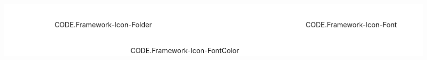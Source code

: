 <td style="background: lightblue; text-align:center;"><img src="AllIcons/1x1.png" style="margin: 8px; height: 32px; width: 32px; background: url('AllIcons/WildcatIcons.png') 0px -1696px;"></td>
<td style="background: whitesmoke; text-align:center;"><img src="AllIcons/1x1.png" style="margin: 8px; height: 32px; width: 32px; background: url('AllIcons/WorkplaceIcons.png') 0px -1696px;"></td>
</tr>
<tr>
<td>CODE.Framework-Icon-Folder</td>
<td style="background: lightgray; text-align:center;"><img src="AllIcons/1x1.png" style="margin: 8px; height: 32px; width: 32px; background: url('AllIcons/BattleshipIcons.png') 0px -1728px;"></td>
<td style="background: #BCC6D6; text-align:center;"><img src="AllIcons/1x1.png" style="margin: 8px; height: 32px; width: 32px; background: url('AllIcons/GeekIcons.png') 0px -1728px;"></td>
<td style="background: navy; text-align:center;"><img src="AllIcons/1x1.png" style="margin: 8px; height: 32px; width: 32px; background: url('AllIcons/MetroIcons.png') 0px -1728px;"></td>
<td style="background: black; text-align:center;"><img src="AllIcons/1x1.png" style="margin: 8px; height: 32px; width: 32px; background: url('AllIcons/VaporIcons.png') 0px -1728px;"></td>
<td style="background: lightblue; text-align:center;"><img src="AllIcons/1x1.png" style="margin: 8px; height: 32px; width: 32px; background: url('AllIcons/WildcatIcons.png') 0px -1728px;"></td>
<td style="background: whitesmoke; text-align:center;"><img src="AllIcons/1x1.png" style="margin: 8px; height: 32px; width: 32px; background: url('AllIcons/WorkplaceIcons.png') 0px -1728px;"></td>
</tr>
<tr>
<td>CODE.Framework-Icon-Font</td>
<td style="background: lightgray; text-align:center;"><img src="AllIcons/1x1.png" style="margin: 8px; height: 32px; width: 32px; background: url('AllIcons/BattleshipIcons.png') 0px -1760px;"></td>
<td style="background: #BCC6D6; text-align:center;"><img src="AllIcons/1x1.png" style="margin: 8px; height: 32px; width: 32px; background: url('AllIcons/GeekIcons.png') 0px -1760px;"></td>
<td style="background: navy; text-align:center;"><img src="AllIcons/1x1.png" style="margin: 8px; height: 32px; width: 32px; background: url('AllIcons/MetroIcons.png') 0px -1760px;"></td>
<td style="background: black; text-align:center;"><img src="AllIcons/1x1.png" style="margin: 8px; height: 32px; width: 32px; background: url('AllIcons/VaporIcons.png') 0px -1760px;"></td>
<td style="background: lightblue; text-align:center;"><img src="AllIcons/1x1.png" style="margin: 8px; height: 32px; width: 32px; background: url('AllIcons/WildcatIcons.png') 0px -1760px;"></td>
<td style="background: whitesmoke; text-align:center;"><img src="AllIcons/1x1.png" style="margin: 8px; height: 32px; width: 32px; background: url('AllIcons/WorkplaceIcons.png') 0px -1760px;"></td>
</tr>
<tr>
<td>CODE.Framework-Icon-FontColor</td>
<td style="background: lightgray; text-align:center;"><img src="AllIcons/1x1.png" style="margin: 8px; height: 32px; width: 32px; background: url('AllIcons/BattleshipIcons.png') 0px -1792px;"></td>
<td style="background: #BCC6D6; text-align:center;"><img src="AllIcons/1x1.png" style="margin: 8px; height: 32px; width: 32px; background: url('AllIcons/GeekIcons.png') 0px -1792px;"></td>
<td style="background: navy; text-align:center;"><img src="AllIcons/1x1.png" style="margin: 8px; height: 32px; width: 32px; background: url('AllIcons/MetroIcons.png') 0px -1792px;"></td>
<td style="background: black; text-align:center;"><img src="AllIcons/1x1.png" style="margin: 8px; height: 32px; width: 32px; background: url('AllIcons/VaporIcons.png') 0px -1792px;"></td>
<td style="background: lightblue; text-align:center;"><img src="AllIcons/1x1.png" style="margin: 8px; height: 32px; width: 32px; background: url('AllIcons/WildcatIcons.png') 0px -1792px;"></td>
<td style="background: whitesmoke; text-align:center;"><img src="AllIcons/1x1.png" style="margin: 8px; height: 32px; width: 32px; background: url('AllIcons/WorkplaceIcons.png') 0px -1792px;"></td>
</tr>
<tr>